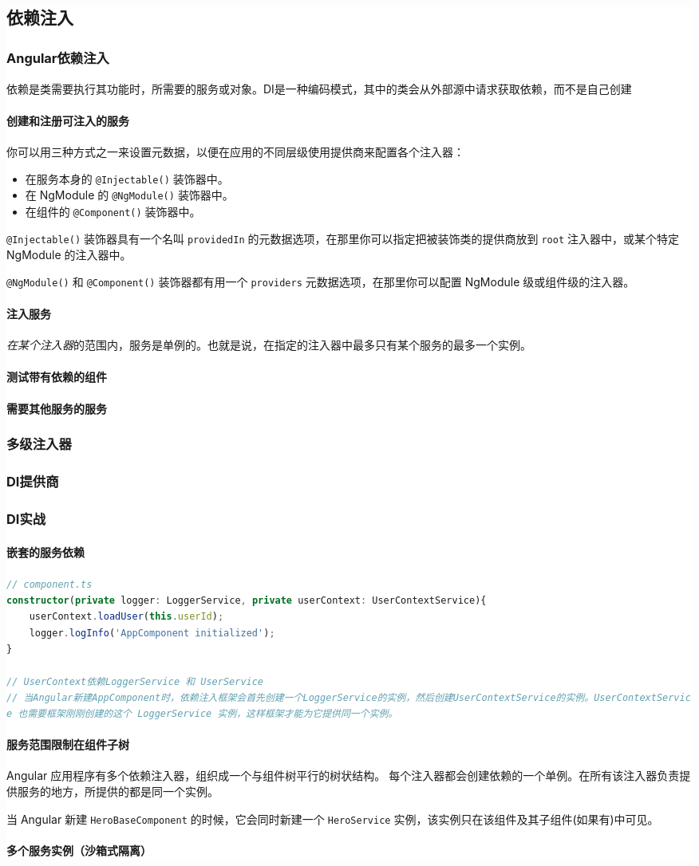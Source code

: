 ## 依赖注入

### Angular依赖注入

依赖是类需要执行其功能时，所需要的服务或对象。DI是一种编码模式，其中的类会从外部源中请求获取依赖，而不是自己创建

#### 创建和注册可注入的服务

你可以用三种方式之一来设置元数据，以便在应用的不同层级使用提供商来配置各个注入器：

- 在服务本身的 `@Injectable()` 装饰器中。
- 在 NgModule 的 `@NgModule()` 装饰器中。
- 在组件的 `@Component()` 装饰器中。

`@Injectable()` 装饰器具有一个名叫 `providedIn` 的元数据选项，在那里你可以指定把被装饰类的提供商放到 `root` 注入器中，或某个特定 NgModule 的注入器中。

`@NgModule()` 和 `@Component()` 装饰器都有用一个 `providers` 元数据选项，在那里你可以配置 NgModule 级或组件级的注入器。

#### 注入服务

*在某个注入器*的范围内，服务是单例的。也就是说，在指定的注入器中最多只有某个服务的最多一个实例。

#### 测试带有依赖的组件

#### 需要其他服务的服务

### 多级注入器

### DI提供商

### DI实战

#### 嵌套的服务依赖

```typescript
// component.ts
constructor(private logger: LoggerService, private userContext: UserContextService){
  	userContext.loadUser(this.userId);
    logger.logInfo('AppComponent initialized');
}

// UserContext依赖LoggerService 和 UserService
// 当Angular新建AppComponent时，依赖注入框架会首先创建一个LoggerService的实例，然后创建UserContextService的实例。UserContextService 也需要框架刚刚创建的这个 LoggerService 实例，这样框架才能为它提供同一个实例。
```

#### 服务范围限制在组件子树

Angular 应用程序有多个依赖注入器，组织成一个与组件树平行的树状结构。 每个注入器都会创建依赖的一个单例。在所有该注入器负责提供服务的地方，所提供的都是同一个实例。 

当 Angular 新建 `HeroBaseComponent` 的时候，它会同时新建一个 `HeroService` 实例，该实例只在该组件及其子组件(如果有)中可见。

#### 多个服务实例（沙箱式隔离）
